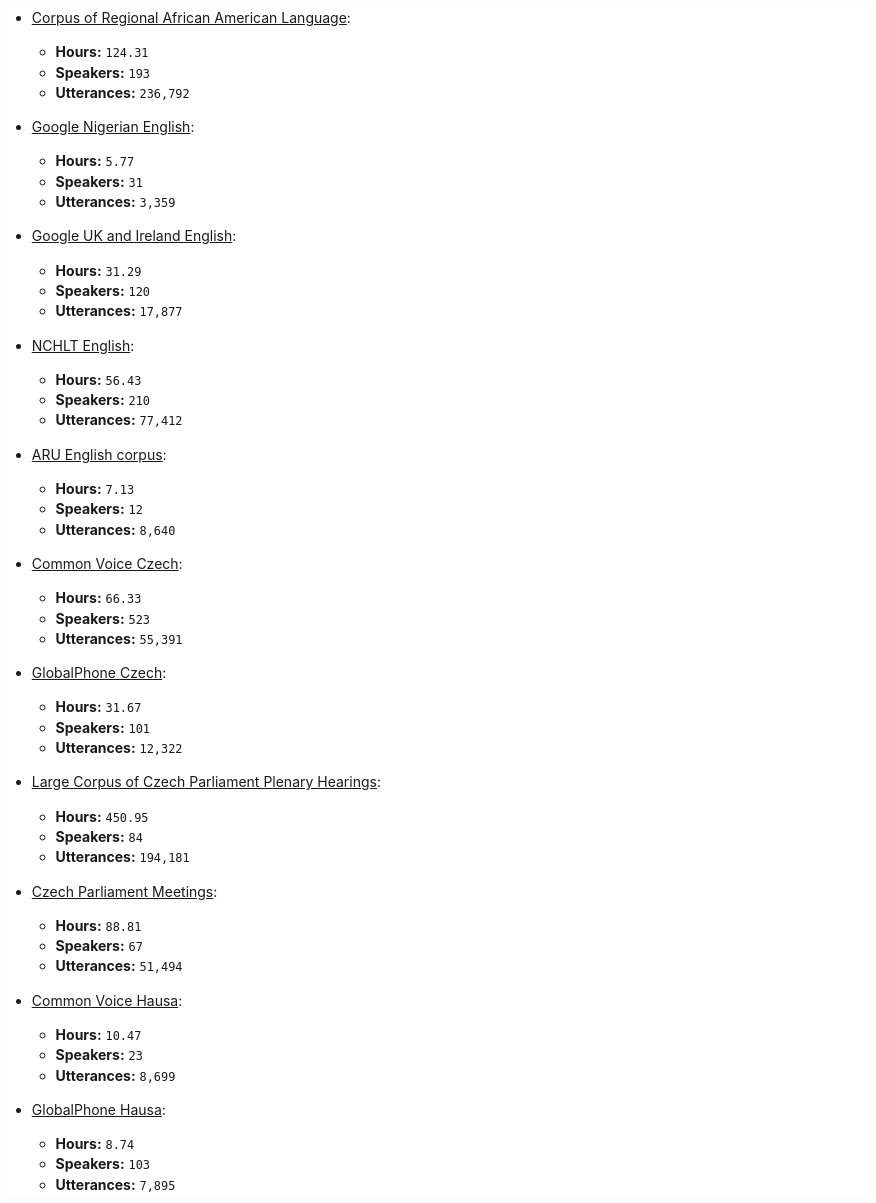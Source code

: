    * [Corpus of Regional African American Language](../../../corpus/english/corpus_of_regional_african_american_language/2021.07/README.md):
     * **Hours:** `124.31`
     * **Speakers:** `193`
     * **Utterances:** `236,792`

   * [Google Nigerian English](../../../corpus/english/google_nigerian_english/README.md):
     * **Hours:** `5.77`
     * **Speakers:** `31`
     * **Utterances:** `3,359`

   * [Google UK and Ireland English](../../../corpus/english/google_uk_and_ireland_english/README.md):
     * **Hours:** `31.29`
     * **Speakers:** `120`
     * **Utterances:** `17,877`

   * [NCHLT English](../../../corpus/english/nchlt_english/README.md):
     * **Hours:** `56.43`
     * **Speakers:** `210`
     * **Utterances:** `77,412`

   * [ARU English corpus](../../../corpus/english/aru_english_corpus/README.md):
     * **Hours:** `7.13`
     * **Speakers:** `12`
     * **Utterances:** `8,640`

   * [Common Voice Czech](../../../corpus/czech/common_voice_czech/9.0/README.md):
     * **Hours:** `66.33`
     * **Speakers:** `523`
     * **Utterances:** `55,391`

   * [GlobalPhone Czech](../../../corpus/czech/globalphone_czech/3.1/README.md):
     * **Hours:** `31.67`
     * **Speakers:** `101`
     * **Utterances:** `12,322`

   * [Large Corpus of Czech Parliament Plenary Hearings](../../../corpus/czech/large_corpus_of_czech_parliament_plenary_hearings/README.md):
     * **Hours:** `450.95`
     * **Speakers:** `84`
     * **Utterances:** `194,181`

   * [Czech Parliament Meetings](../../../corpus/czech/czech_parliament_meetings/README.md):
     * **Hours:** `88.81`
     * **Speakers:** `67`
     * **Utterances:** `51,494`

   * [Common Voice Hausa](../../../corpus/hausa/common_voice_hausa/9.0/README.md):
     * **Hours:** `10.47`
     * **Speakers:** `23`
     * **Utterances:** `8,699`

   * [GlobalPhone Hausa](../../../corpus/hausa/globalphone_hausa/3.1/README.md):
     * **Hours:** `8.74`
     * **Speakers:** `103`
     * **Utterances:** `7,895`
